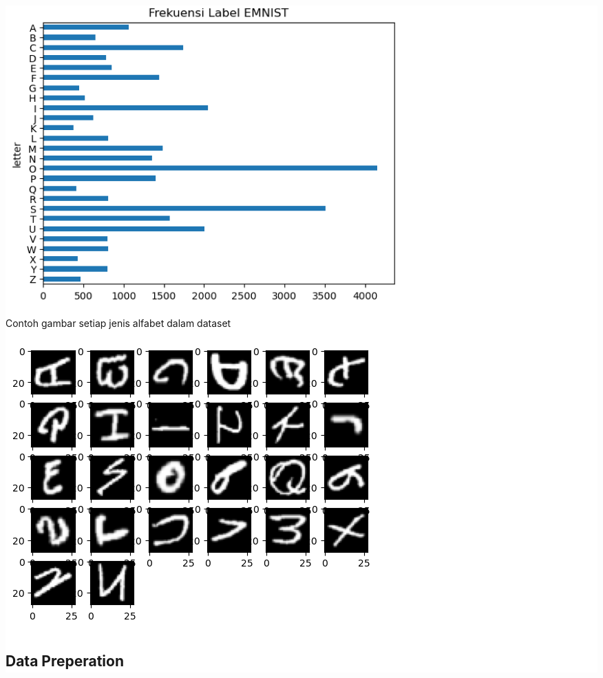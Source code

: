[![Frekuensi Label EMNIST](./asset/freqEMNIST.png)](./asset/freqEMNIST.png)

Contoh gambar setiap jenis alfabet dalam dataset

[![Contoh Gambar NIST](./asset/charEMNIST.png)](./asset/charEMNIST.png)

## Data Preperation
